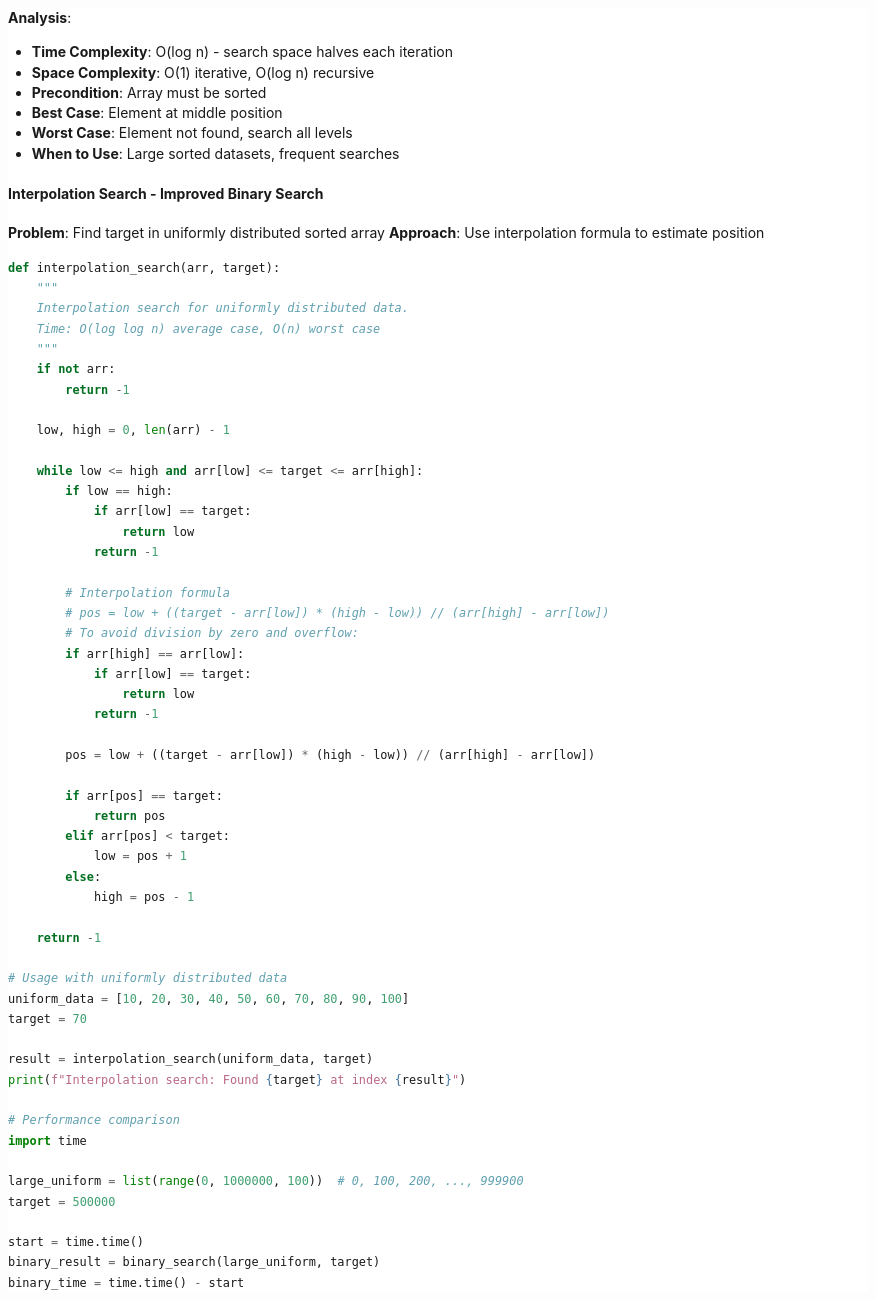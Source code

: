 **Analysis**:
- **Time Complexity**: O(log n) - search space halves each iteration
- **Space Complexity**: O(1) iterative, O(log n) recursive
- **Precondition**: Array must be sorted
- **Best Case**: Element at middle position
- **Worst Case**: Element not found, search all levels
- **When to Use**: Large sorted datasets, frequent searches

#### Interpolation Search - Improved Binary Search
**Problem**: Find target in uniformly distributed sorted array
**Approach**: Use interpolation formula to estimate position

```python
def interpolation_search(arr, target):
    """
    Interpolation search for uniformly distributed data.
    Time: O(log log n) average case, O(n) worst case
    """
    if not arr:
        return -1
    
    low, high = 0, len(arr) - 1
    
    while low <= high and arr[low] <= target <= arr[high]:
        if low == high:
            if arr[low] == target:
                return low
            return -1
        
        # Interpolation formula
        # pos = low + ((target - arr[low]) * (high - low)) // (arr[high] - arr[low])
        # To avoid division by zero and overflow:
        if arr[high] == arr[low]:
            if arr[low] == target:
                return low
            return -1
        
        pos = low + ((target - arr[low]) * (high - low)) // (arr[high] - arr[low])
        
        if arr[pos] == target:
            return pos
        elif arr[pos] < target:
            low = pos + 1
        else:
            high = pos - 1
    
    return -1

# Usage with uniformly distributed data
uniform_data = [10, 20, 30, 40, 50, 60, 70, 80, 90, 100]
target = 70

result = interpolation_search(uniform_data, target)
print(f"Interpolation search: Found {target} at index {result}")

# Performance comparison
import time

large_uniform = list(range(0, 1000000, 100))  # 0, 100, 200, ..., 999900
target = 500000

start = time.time()
binary_result = binary_search(large_uniform, target)
binary_time = time.time() - start
```